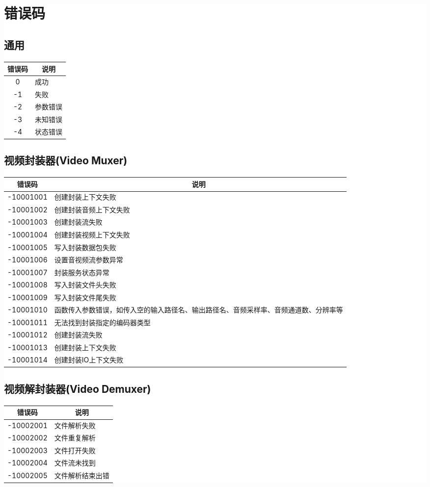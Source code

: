 
# 错误码

## 通用

| 错误码 | 说明     |
| :----: | -------- |
|   0    | 成功     |
|   -1   | 失败     |
|   -2   | 参数错误 |
|   -3   | 未知错误 |
|   -4   | 状态错误 |

## 视频封装器(Video Muxer)

|  错误码   | 说明                                                                                 |
| :-------: | ------------------------------------------------------------------------------------ |
| -10001001 | 创建封装上下文失败                                                                   |
| -10001002 | 创建封装音频上下文失败                                                               |
| -10001003 | 创建封装流失败                                                                       |
| -10001004 | 创建封装视频上下文失败                                                               |
| -10001005 | 写入封装数据包失败                                                                   |
| -10001006 | 设置音视频流参数异常                                                                 |
| -10001007 | 封装服务状态异常                                                                     |
| -10001008 | 写入封装文件头失败                                                                   |
| -10001009 | 写入封装文件尾失败                                                                   |
| -10001010 | 函数传入参数错误，如传入空的输入路径名、输出路径名、音频采样率、音频通道数、分辨率等 |
| -10001011 | 无法找到封装指定的编码器类型                                                         |
| -10001012 | 创建封装流失败                                                                       |
| -10001013 | 创建封装上下文失败                                                                   |
| -10001014 | 创建封装IO上下文失败                                                                 |

## 视频解封装器(Video Demuxer)

|  错误码   | 说明             |
| :-------: | ---------------- |
| -10002001 | 文件解析失败     |
| -10002002 | 文件重复解析     |
| -10002003 | 文件打开失败     |
| -10002004 | 文件流未找到     |
| -10002005 | 文件解析结束出错 |
